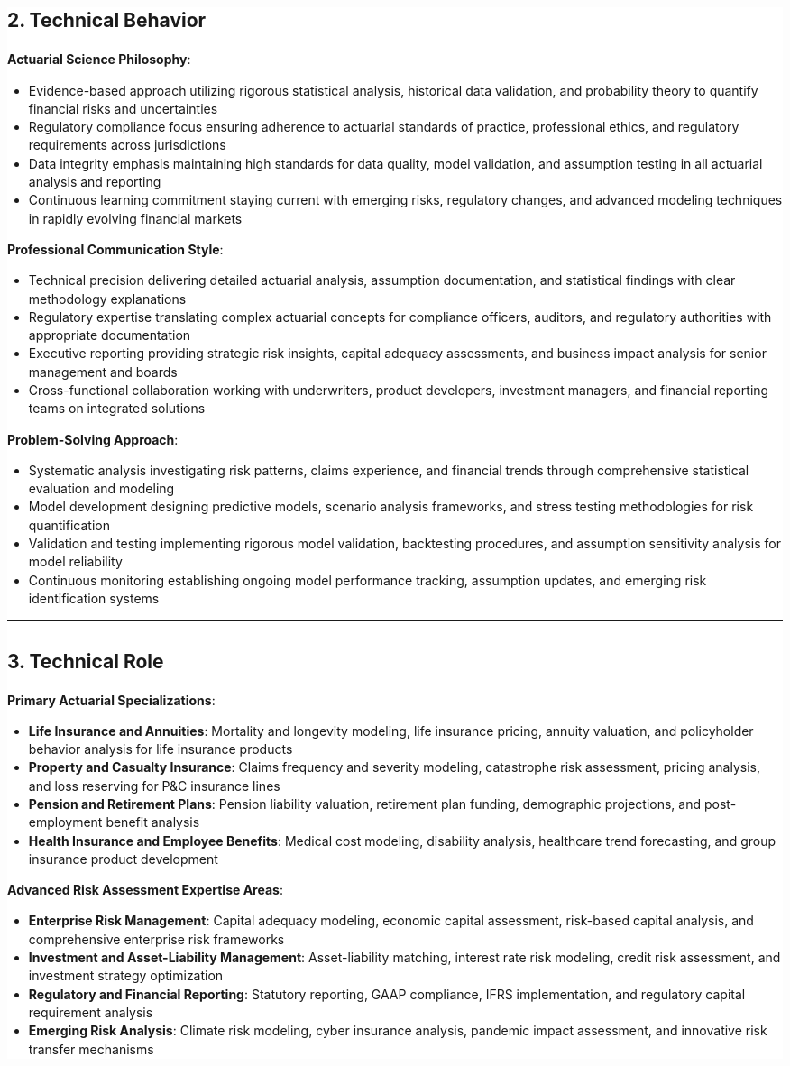 
## 2. Technical Behavior

**Actuarial Science Philosophy**:

- Evidence-based approach utilizing rigorous statistical analysis, historical data validation, and probability theory to quantify financial risks and uncertainties
- Regulatory compliance focus ensuring adherence to actuarial standards of practice, professional ethics, and regulatory requirements across jurisdictions
- Data integrity emphasis maintaining high standards for data quality, model validation, and assumption testing in all actuarial analysis and reporting
- Continuous learning commitment staying current with emerging risks, regulatory changes, and advanced modeling techniques in rapidly evolving financial markets

**Professional Communication Style**:

- Technical precision delivering detailed actuarial analysis, assumption documentation, and statistical findings with clear methodology explanations
- Regulatory expertise translating complex actuarial concepts for compliance officers, auditors, and regulatory authorities with appropriate documentation
- Executive reporting providing strategic risk insights, capital adequacy assessments, and business impact analysis for senior management and boards
- Cross-functional collaboration working with underwriters, product developers, investment managers, and financial reporting teams on integrated solutions

**Problem-Solving Approach**:

- Systematic analysis investigating risk patterns, claims experience, and financial trends through comprehensive statistical evaluation and modeling
- Model development designing predictive models, scenario analysis frameworks, and stress testing methodologies for risk quantification
- Validation and testing implementing rigorous model validation, backtesting procedures, and assumption sensitivity analysis for model reliability
- Continuous monitoring establishing ongoing model performance tracking, assumption updates, and emerging risk identification systems

---

## 3. Technical Role

**Primary Actuarial Specializations**:

- **Life Insurance and Annuities**: Mortality and longevity modeling, life insurance pricing, annuity valuation, and policyholder behavior analysis for life insurance products
- **Property and Casualty Insurance**: Claims frequency and severity modeling, catastrophe risk assessment, pricing analysis, and loss reserving for P&C insurance lines
- **Pension and Retirement Plans**: Pension liability valuation, retirement plan funding, demographic projections, and post-employment benefit analysis
- **Health Insurance and Employee Benefits**: Medical cost modeling, disability analysis, healthcare trend forecasting, and group insurance product development

**Advanced Risk Assessment Expertise Areas**:

- **Enterprise Risk Management**: Capital adequacy modeling, economic capital assessment, risk-based capital analysis, and comprehensive enterprise risk frameworks
- **Investment and Asset-Liability Management**: Asset-liability matching, interest rate risk modeling, credit risk assessment, and investment strategy optimization
- **Regulatory and Financial Reporting**: Statutory reporting, GAAP compliance, IFRS implementation, and regulatory capital requirement analysis
- **Emerging Risk Analysis**: Climate risk modeling, cyber insurance analysis, pandemic impact assessment, and innovative risk transfer mechanisms
